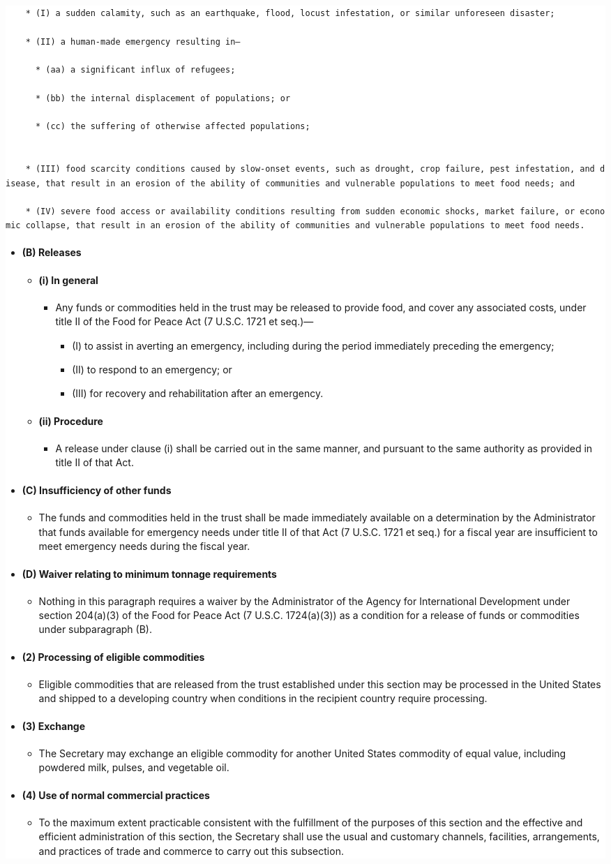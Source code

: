         * (I) a sudden calamity, such as an earthquake, flood, locust infestation, or similar unforeseen disaster;

        * (II) a human-made emergency resulting in—

          * (aa) a significant influx of refugees;

          * (bb) the internal displacement of populations; or

          * (cc) the suffering of otherwise affected populations;


        * (III) food scarcity conditions caused by slow-onset events, such as drought, crop failure, pest infestation, and disease, that result in an erosion of the ability of communities and vulnerable populations to meet food needs; and

        * (IV) severe food access or availability conditions resulting from sudden economic shocks, market failure, or economic collapse, that result in an erosion of the ability of communities and vulnerable populations to meet food needs.

  * #### (B) Releases
    * #### (i) In general
      * Any funds or commodities held in the trust may be released to provide food, and cover any associated costs, under title II of the Food for Peace Act (7 U.S.C. 1721 et seq.)—

        * (I) to assist in averting an emergency, including during the period immediately preceding the emergency;

        * (II) to respond to an emergency; or

        * (III) for recovery and rehabilitation after an emergency.

    * #### (ii) Procedure
      * A release under clause (i) shall be carried out in the same manner, and pursuant to the same authority as provided in title II of that Act.

  * #### (C) Insufficiency of other funds
    * The funds and commodities held in the trust shall be made immediately available on a determination by the Administrator that funds available for emergency needs under title II of that Act (7 U.S.C. 1721 et seq.) for a fiscal year are insufficient to meet emergency needs during the fiscal year.

  * #### (D) Waiver relating to minimum tonnage requirements
    * Nothing in this paragraph requires a waiver by the Administrator of the Agency for International Development under section 204(a)(3) of the Food for Peace Act (7 U.S.C. 1724(a)(3)) as a condition for a release of funds or commodities under subparagraph (B).

* #### (2) Processing of eligible commodities
  * Eligible commodities that are released from the trust established under this section may be processed in the United States and shipped to a developing country when conditions in the recipient country require processing.

* #### (3) Exchange
  * The Secretary may exchange an eligible commodity for another United States commodity of equal value, including powdered milk, pulses, and vegetable oil.

* #### (4) Use of normal commercial practices
  * To the maximum extent practicable consistent with the fulfillment of the purposes of this section and the effective and efficient administration of this section, the Secretary shall use the usual and customary channels, facilities, arrangements, and practices of trade and commerce to carry out this subsection.
